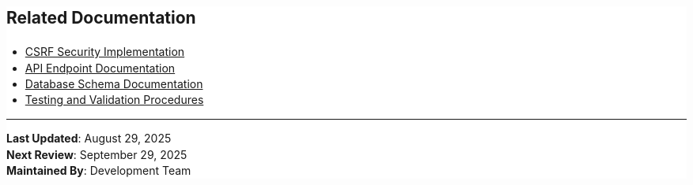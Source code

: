 ## Related Documentation

- [CSRF Security Implementation](CSRF_SECURITY_TECHNICAL_DOCS.md)
- [API Endpoint Documentation](API_ENDPOINTS_TECHNICAL_DOCS.md)  
- [Database Schema Documentation](DATABASE_SCHEMA_TECHNICAL_DOCS.md)
- [Testing and Validation Procedures](TESTING_VALIDATION_TECHNICAL_DOCS.md)

---

**Last Updated**: August 29, 2025  
**Next Review**: September 29, 2025  
**Maintained By**: Development Team